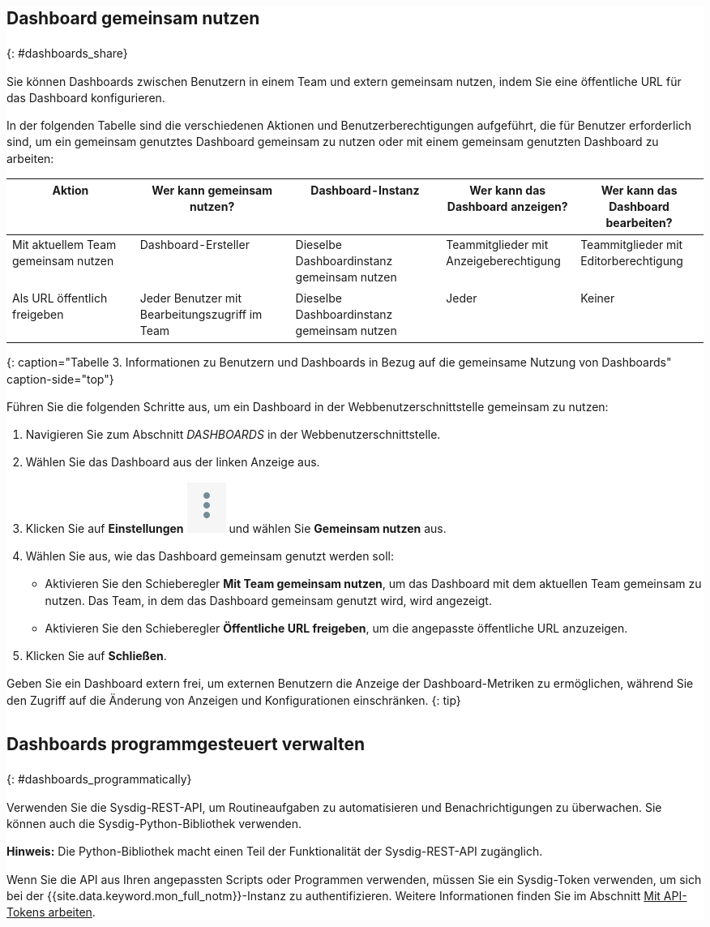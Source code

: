 
## Dashboard gemeinsam nutzen
{: #dashboards_share}

Sie können Dashboards zwischen Benutzern in einem Team und extern gemeinsam nutzen, indem Sie eine öffentliche URL für das Dashboard konfigurieren.  

In der folgenden Tabelle sind die verschiedenen Aktionen und Benutzerberechtigungen aufgeführt, die für Benutzer erforderlich sind, um ein gemeinsam genutztes Dashboard gemeinsam zu nutzen oder mit einem gemeinsam genutzten Dashboard zu arbeiten:

| Aktion      |	Wer kann gemeinsam nutzen?        |	Dashboard-Instanz	       | Wer kann das Dashboard anzeigen?        | Wer kann das Dashboard bearbeiten?  |
|-------------|-------------------|-----------------------------|------------------------------------|-----------------------------|
| Mit aktuellem Team gemeinsam nutzen |	Dashboard-Ersteller         |	Dieselbe Dashboardinstanz gemeinsam nutzen   | Teammitglieder mit Anzeigeberechtigung  | Teammitglieder mit Editorberechtigung   |
| Als URL öffentlich freigeben	  | Jeder Benutzer mit Bearbeitungszugriff im Team |	Dieselbe Dashboardinstanz gemeinsam nutzen   | Jeder     | Keiner                      |
{: caption="Tabelle 3. Informationen zu Benutzern und Dashboards in Bezug auf die gemeinsame Nutzung von Dashboards" caption-side="top"} 


Führen Sie die folgenden Schritte aus, um ein Dashboard in der Webbenutzerschnittstelle gemeinsam zu nutzen:

1. Navigieren Sie zum Abschnitt *DASHBOARDS* in der Webbenutzerschnittstelle.
2. Wählen Sie das Dashboard aus der linken Anzeige aus.
3. Klicken Sie auf **Einstellungen** ![Drei-Punkte-Symbol](images/actions.png) und wählen Sie **Gemeinsam nutzen** aus.
4. Wählen Sie aus, wie das Dashboard gemeinsam genutzt werden soll:

    * Aktivieren Sie den Schieberegler **Mit Team gemeinsam nutzen**, um das Dashboard mit dem aktuellen Team gemeinsam zu nutzen. Das Team, in dem das Dashboard gemeinsam genutzt wird, wird angezeigt.

    * Aktivieren Sie den Schieberegler **Öffentliche URL freigeben**, um die angepasste öffentliche URL anzuzeigen.

5. Klicken Sie auf **Schließen**.

Geben Sie ein Dashboard extern frei, um externen Benutzern die Anzeige der Dashboard-Metriken zu ermöglichen, während Sie den Zugriff auf die Änderung von Anzeigen und Konfigurationen einschränken.
{: tip}


## Dashboards programmgesteuert verwalten
{: #dashboards_programmatically}

Verwenden Sie die Sysdig-REST-API, um Routineaufgaben zu automatisieren und Benachrichtigungen zu überwachen. Sie können auch die Sysdig-Python-Bibliothek verwenden. 

**Hinweis:** Die Python-Bibliothek macht einen Teil der Funktionalität der Sysdig-REST-API zugänglich. 


Wenn Sie die API aus Ihren angepassten Scripts oder Programmen verwenden, müssen Sie ein Sysdig-Token verwenden, um sich bei der {{site.data.keyword.mon_full_notm}}-Instanz zu authentifizieren. Weitere Informationen finden Sie im Abschnitt [Mit API-Tokens arbeiten](/docs/services/Monitoring-with-Sysdig?topic=Sysdig-api_token#api_token).
